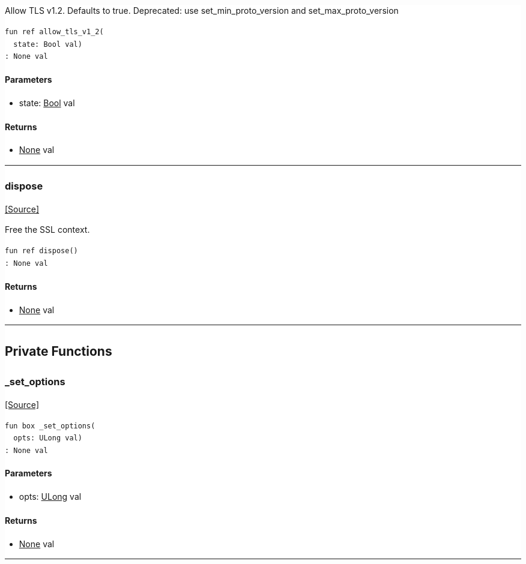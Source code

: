 Allow TLS v1.2. Defaults to true.
Deprecated: use set_min_proto_version and set_max_proto_version


```pony
fun ref allow_tls_v1_2(
  state: Bool val)
: None val
```
#### Parameters

*   state: [Bool](builtin-Bool.md) val

#### Returns

* [None](builtin-None.md) val

---

### dispose
<span class="source-link">[[Source]](src/net-ssl/ssl_context.md#L337)</span>


Free the SSL context.


```pony
fun ref dispose()
: None val
```

#### Returns

* [None](builtin-None.md) val

---

## Private Functions

### _set_options
<span class="source-link">[[Source]](src/net-ssl/ssl_context.md#L76)</span>


```pony
fun box _set_options(
  opts: ULong val)
: None val
```
#### Parameters

*   opts: [ULong](builtin-ULong.md) val

#### Returns

* [None](builtin-None.md) val

---
